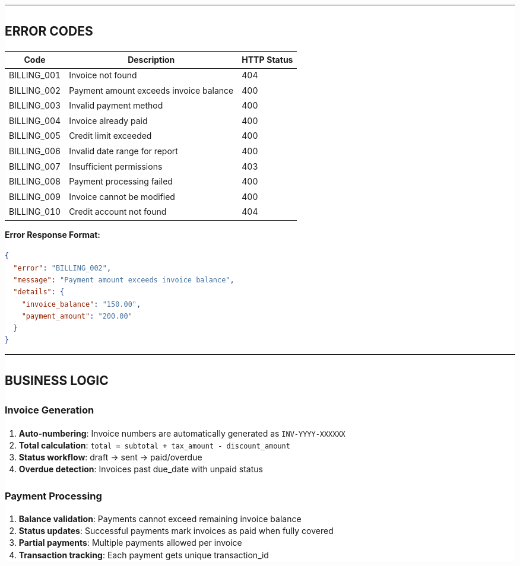 
---

## ERROR CODES

| Code        | Description                            | HTTP Status |
| ----------- | -------------------------------------- | ----------- |
| BILLING_001 | Invoice not found                      | 404         |
| BILLING_002 | Payment amount exceeds invoice balance | 400         |
| BILLING_003 | Invalid payment method                 | 400         |
| BILLING_004 | Invoice already paid                   | 400         |
| BILLING_005 | Credit limit exceeded                  | 400         |
| BILLING_006 | Invalid date range for report          | 400         |
| BILLING_007 | Insufficient permissions               | 403         |
| BILLING_008 | Payment processing failed              | 400         |
| BILLING_009 | Invoice cannot be modified             | 400         |
| BILLING_010 | Credit account not found               | 404         |

**Error Response Format:**

```json
{
  "error": "BILLING_002",
  "message": "Payment amount exceeds invoice balance",
  "details": {
    "invoice_balance": "150.00",
    "payment_amount": "200.00"
  }
}
```

---

## BUSINESS LOGIC

### Invoice Generation

1. **Auto-numbering**: Invoice numbers are automatically generated as `INV-YYYY-XXXXXX`
2. **Total calculation**: `total = subtotal + tax_amount - discount_amount`
3. **Status workflow**: draft → sent → paid/overdue
4. **Overdue detection**: Invoices past due_date with unpaid status

### Payment Processing

1. **Balance validation**: Payments cannot exceed remaining invoice balance
2. **Status updates**: Successful payments mark invoices as paid when fully covered
3. **Partial payments**: Multiple payments allowed per invoice
4. **Transaction tracking**: Each payment gets unique transaction_id
